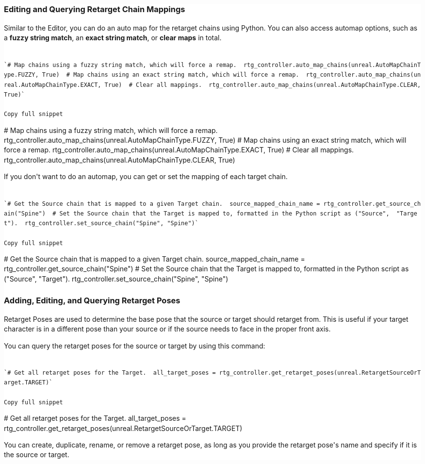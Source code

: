 ### Editing and Querying Retarget Chain Mappings

Similar to the Editor, you can do an auto map for the retarget chains using Python. You can also access automap options, such as a **fuzzy string match**, an **exact string match**, or **clear maps** in total.

```

`# Map chains using a fuzzy string match, which will force a remap.  rtg_controller.auto_map_chains(unreal.AutoMapChainType.FUZZY, True)  # Map chains using an exact string match, which will force a remap.  rtg_controller.auto_map_chains(unreal.AutoMapChainType.EXACT, True)  # Clear all mappings.  rtg_controller.auto_map_chains(unreal.AutoMapChainType.CLEAR, True)`

Copy full snippet
```
\# Map chains using a fuzzy string match, which will force a remap. rtg\_controller.auto\_map\_chains(unreal.AutoMapChainType.FUZZY, True) # Map chains using an exact string match, which will force a remap. rtg\_controller.auto\_map\_chains(unreal.AutoMapChainType.EXACT, True) # Clear all mappings. rtg\_controller.auto\_map\_chains(unreal.AutoMapChainType.CLEAR, True)

If you don't want to do an automap, you can get or set the mapping of each target chain.

```

`# Get the Source chain that is mapped to a given Target chain.  source_mapped_chain_name = rtg_controller.get_source_chain("Spine")  # Set the Source chain that the Target is mapped to, formatted in the Python script as ("Source",  "Target").  rtg_controller.set_source_chain("Spine", "Spine")`

Copy full snippet
```
\# Get the Source chain that is mapped to a given Target chain. source\_mapped\_chain\_name = rtg\_controller.get\_source\_chain("Spine") # Set the Source chain that the Target is mapped to, formatted in the Python script as ("Source", "Target"). rtg\_controller.set\_source\_chain("Spine", "Spine")

### Adding, Editing, and Querying Retarget Poses

Retarget Poses are used to determine the base pose that the source or target should retarget from. This is useful if your target character is in a different pose than your source or if the source needs to face in the proper front axis.

You can query the retarget poses for the source or target by using this command:

```

`# Get all retarget poses for the Target.  all_target_poses = rtg_controller.get_retarget_poses(unreal.RetargetSourceOrTarget.TARGET)`

Copy full snippet
```
\# Get all retarget poses for the Target. all\_target\_poses = rtg\_controller.get\_retarget\_poses(unreal.RetargetSourceOrTarget.TARGET)

You can create, duplicate, rename, or remove a retarget pose, as long as you provide the retarget pose's name and specify if it is the source or target.
